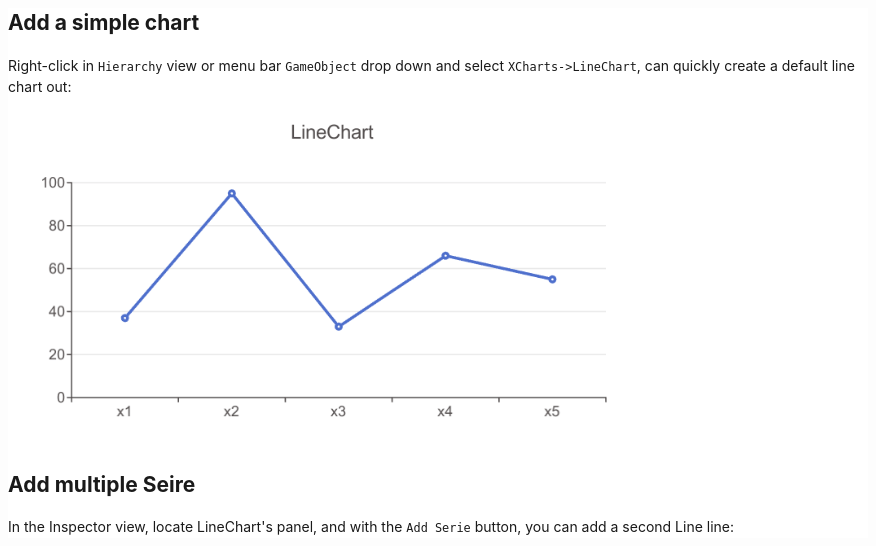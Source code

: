 ## Add a simple chart

Right-click in `Hierarchy` view or menu bar `GameObject` drop down and select `XCharts->LineChart`, can quickly create a default line chart out:

![linechart1](img/tutorial01_linechart1.png)

## Add multiple Seire

In the Inspector view, locate LineChart's panel, and with the `Add Serie` button, you can add a second Line line:
